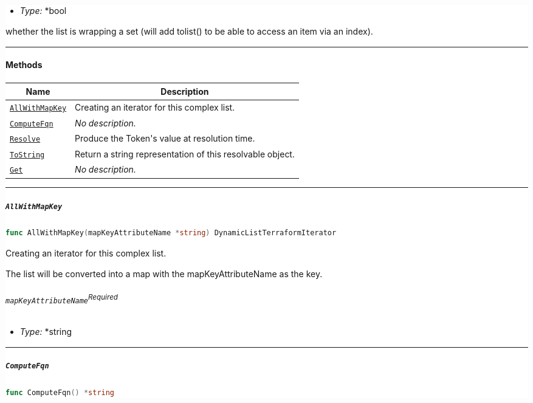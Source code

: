 - *Type:* *bool

whether the list is wrapping a set (will add tolist() to be able to access an item via an index).

---

#### Methods <a name="Methods" id="Methods"></a>

| **Name** | **Description** |
| --- | --- |
| <code><a href="#rhizo-co-terraform-provider-oci.dataOciNetworkFirewallNetworkFirewallPolicyApplicationGroups.DataOciNetworkFirewallNetworkFirewallPolicyApplicationGroupsApplicationGroupSummaryCollectionItemsList.allWithMapKey">AllWithMapKey</a></code> | Creating an iterator for this complex list. |
| <code><a href="#rhizo-co-terraform-provider-oci.dataOciNetworkFirewallNetworkFirewallPolicyApplicationGroups.DataOciNetworkFirewallNetworkFirewallPolicyApplicationGroupsApplicationGroupSummaryCollectionItemsList.computeFqn">ComputeFqn</a></code> | *No description.* |
| <code><a href="#rhizo-co-terraform-provider-oci.dataOciNetworkFirewallNetworkFirewallPolicyApplicationGroups.DataOciNetworkFirewallNetworkFirewallPolicyApplicationGroupsApplicationGroupSummaryCollectionItemsList.resolve">Resolve</a></code> | Produce the Token's value at resolution time. |
| <code><a href="#rhizo-co-terraform-provider-oci.dataOciNetworkFirewallNetworkFirewallPolicyApplicationGroups.DataOciNetworkFirewallNetworkFirewallPolicyApplicationGroupsApplicationGroupSummaryCollectionItemsList.toString">ToString</a></code> | Return a string representation of this resolvable object. |
| <code><a href="#rhizo-co-terraform-provider-oci.dataOciNetworkFirewallNetworkFirewallPolicyApplicationGroups.DataOciNetworkFirewallNetworkFirewallPolicyApplicationGroupsApplicationGroupSummaryCollectionItemsList.get">Get</a></code> | *No description.* |

---

##### `AllWithMapKey` <a name="AllWithMapKey" id="rhizo-co-terraform-provider-oci.dataOciNetworkFirewallNetworkFirewallPolicyApplicationGroups.DataOciNetworkFirewallNetworkFirewallPolicyApplicationGroupsApplicationGroupSummaryCollectionItemsList.allWithMapKey"></a>

```go
func AllWithMapKey(mapKeyAttributeName *string) DynamicListTerraformIterator
```

Creating an iterator for this complex list.

The list will be converted into a map with the mapKeyAttributeName as the key.

###### `mapKeyAttributeName`<sup>Required</sup> <a name="mapKeyAttributeName" id="rhizo-co-terraform-provider-oci.dataOciNetworkFirewallNetworkFirewallPolicyApplicationGroups.DataOciNetworkFirewallNetworkFirewallPolicyApplicationGroupsApplicationGroupSummaryCollectionItemsList.allWithMapKey.parameter.mapKeyAttributeName"></a>

- *Type:* *string

---

##### `ComputeFqn` <a name="ComputeFqn" id="rhizo-co-terraform-provider-oci.dataOciNetworkFirewallNetworkFirewallPolicyApplicationGroups.DataOciNetworkFirewallNetworkFirewallPolicyApplicationGroupsApplicationGroupSummaryCollectionItemsList.computeFqn"></a>

```go
func ComputeFqn() *string
```
